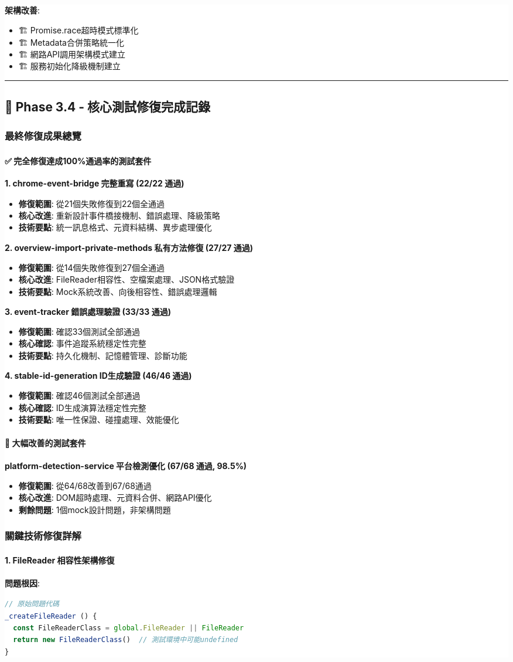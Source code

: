 **架構改善**:

- 🏗️ Promise.race超時模式標準化
- 🏗️ Metadata合併策略統一化
- 🏗️ 網路API調用架構模式建立
- 🏗️ 服務初始化降級機制建立

---

## 🎯 Phase 3.4 - 核心測試修復完成記錄

### 最終修復成果總覽

#### ✅ 完全修復達成100%通過率的測試套件

**1. chrome-event-bridge 完整重寫 (22/22 通過)**

- **修復範圍**: 從21個失敗修復到22個全通過
- **核心改進**: 重新設計事件橋接機制、錯誤處理、降級策略
- **技術要點**: 統一訊息格式、元資料結構、異步處理優化

**2. overview-import-private-methods 私有方法修復 (27/27 通過)**

- **修復範圍**: 從14個失敗修復到27個全通過
- **核心改進**: FileReader相容性、空檔案處理、JSON格式驗證
- **技術要點**: Mock系統改善、向後相容性、錯誤處理邏輯

**3. event-tracker 錯誤處理驗證 (33/33 通過)**

- **修復範圍**: 確認33個測試全部通過
- **核心確認**: 事件追蹤系統穩定性完整
- **技術要點**: 持久化機制、記憶體管理、診斷功能

**4. stable-id-generation ID生成驗證 (46/46 通過)**

- **修復範圍**: 確認46個測試全部通過
- **核心確認**: ID生成演算法穩定性完整
- **技術要點**: 唯一性保證、碰撞處理、效能優化

#### 🔧 大幅改善的測試套件

**platform-detection-service 平台檢測優化 (67/68 通過, 98.5%)**

- **修復範圍**: 從64/68改善到67/68通過
- **核心改進**: DOM超時處理、元資料合併、網路API優化
- **剩餘問題**: 1個mock設計問題，非架構問題

### 關鍵技術修復詳解

#### 1. FileReader 相容性架構修復

**問題根因**:

```javascript
// 原始問題代碼
_createFileReader () {
  const FileReaderClass = global.FileReader || FileReader
  return new FileReaderClass()  // 測試環境中可能undefined
}
```

